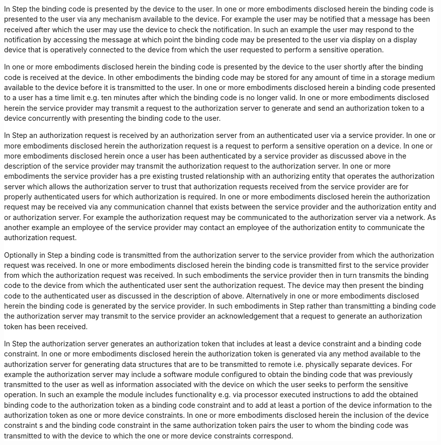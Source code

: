 In Step the binding code is presented by the device to the user. In one or more embodiments disclosed herein the binding code is presented to the user via any mechanism available to the device. For example the user may be notified that a message has been received after which the user may use the device to check the notification. In such an example the user may respond to the notification by accessing the message at which point the binding code may be presented to the user via display on a display device that is operatively connected to the device from which the user requested to perform a sensitive operation.

In one or more embodiments disclosed herein the binding code is presented by the device to the user shortly after the binding code is received at the device. In other embodiments the binding code may be stored for any amount of time in a storage medium available to the device before it is transmitted to the user. In one or more embodiments disclosed herein a binding code presented to a user has a time limit e.g. ten minutes after which the binding code is no longer valid. In one or more embodiments disclosed herein the service provider may transmit a request to the authorization server to generate and send an authorization token to a device concurrently with presenting the binding code to the user.

In Step an authorization request is received by an authorization server from an authenticated user via a service provider. In one or more embodiments disclosed herein the authorization request is a request to perform a sensitive operation on a device. In one or more embodiments disclosed herein once a user has been authenticated by a service provider as discussed above in the description of the service provider may transmit the authorization request to the authorization server. In one or more embodiments the service provider has a pre existing trusted relationship with an authorizing entity that operates the authorization server which allows the authorization server to trust that authorization requests received from the service provider are for properly authenticated users for which authorization is required. In one or more embodiments disclosed herein the authorization request may be received via any communication channel that exists between the service provider and the authorization entity and or authorization server. For example the authorization request may be communicated to the authorization server via a network. As another example an employee of the service provider may contact an employee of the authorization entity to communicate the authorization request.

Optionally in Step a binding code is transmitted from the authorization server to the service provider from which the authorization request was received. In one or more embodiments disclosed herein the binding code is transmitted first to the service provider from which the authorization request was received. In such embodiments the service provider then in turn transmits the binding code to the device from which the authenticated user sent the authorization request. The device may then present the binding code to the authenticated user as discussed in the description of above. Alternatively in one or more embodiments disclosed herein the binding code is generated by the service provider. In such embodiments in Step rather than transmitting a binding code the authorization server may transmit to the service provider an acknowledgement that a request to generate an authorization token has been received.

In Step the authorization server generates an authorization token that includes at least a device constraint and a binding code constraint. In one or more embodiments disclosed herein the authorization token is generated via any method available to the authorization server for generating data structures that are to be transmitted to remote i.e. physically separate devices. For example the authorization server may include a software module configured to obtain the binding code that was previously transmitted to the user as well as information associated with the device on which the user seeks to perform the sensitive operation. In such an example the module includes functionality e.g. via processor executed instructions to add the obtained binding code to the authorization token as a binding code constraint and to add at least a portion of the device information to the authorization token as one or more device constraints. In one or more embodiments disclosed herein the inclusion of the device constraint s and the binding code constraint in the same authorization token pairs the user to whom the binding code was transmitted to with the device to which the one or more device constraints correspond.
